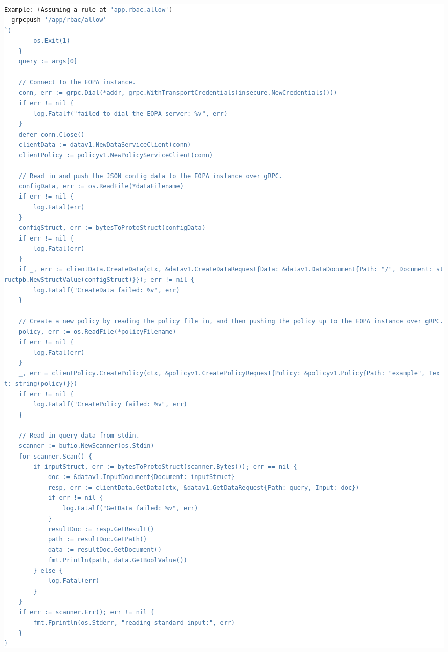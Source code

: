 ```go
Example: (Assuming a rule at 'app.rbac.allow')
  grpcpush '/app/rbac/allow'
`)
		os.Exit(1)
	}
	query := args[0]

	// Connect to the EOPA instance.
	conn, err := grpc.Dial(*addr, grpc.WithTransportCredentials(insecure.NewCredentials()))
	if err != nil {
		log.Fatalf("failed to dial the EOPA server: %v", err)
	}
	defer conn.Close()
	clientData := datav1.NewDataServiceClient(conn)
	clientPolicy := policyv1.NewPolicyServiceClient(conn)

	// Read in and push the JSON config data to the EOPA instance over gRPC.
	configData, err := os.ReadFile(*dataFilename)
	if err != nil {
		log.Fatal(err)
	}
	configStruct, err := bytesToProtoStruct(configData)
	if err != nil {
		log.Fatal(err)
	}
	if _, err := clientData.CreateData(ctx, &datav1.CreateDataRequest{Data: &datav1.DataDocument{Path: "/", Document: structpb.NewStructValue(configStruct)}}); err != nil {
		log.Fatalf("CreateData failed: %v", err)
	}

	// Create a new policy by reading the policy file in, and then pushing the policy up to the EOPA instance over gRPC.
	policy, err := os.ReadFile(*policyFilename)
	if err != nil {
		log.Fatal(err)
	}
	_, err = clientPolicy.CreatePolicy(ctx, &policyv1.CreatePolicyRequest{Policy: &policyv1.Policy{Path: "example", Text: string(policy)}})
	if err != nil {
		log.Fatalf("CreatePolicy failed: %v", err)
	}

	// Read in query data from stdin.
	scanner := bufio.NewScanner(os.Stdin)
	for scanner.Scan() {
		if inputStruct, err := bytesToProtoStruct(scanner.Bytes()); err == nil {
			doc := &datav1.InputDocument{Document: inputStruct}
			resp, err := clientData.GetData(ctx, &datav1.GetDataRequest{Path: query, Input: doc})
			if err != nil {
				log.Fatalf("GetData failed: %v", err)
			}
			resultDoc := resp.GetResult()
			path := resultDoc.GetPath()
			data := resultDoc.GetDocument()
			fmt.Println(path, data.GetBoolValue())
		} else {
			log.Fatal(err)
		}
	}
	if err := scanner.Err(); err != nil {
		fmt.Fprintln(os.Stderr, "reading standard input:", err)
	}
}
```

   [rego-playground]: https://play.openpolicyagent.org/